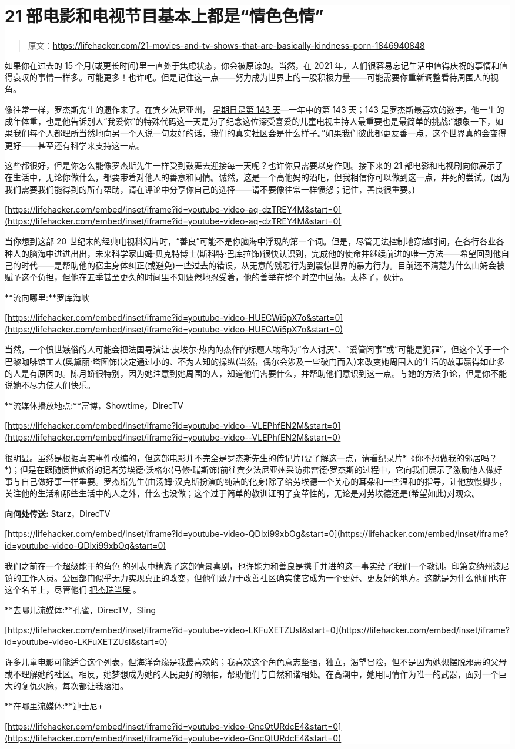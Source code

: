 # 21 部电影和电视节目基本上都是“情色色情”

> 原文：<https://lifehacker.com/21-movies-and-tv-shows-that-are-basically-kindness-porn-1846940848>

如果你在过去的 15 个月(或更长时间)里一直处于焦虑状态，你会被原谅的。当然，在 2021 年，人们很容易忘记生活中值得庆祝的事情和值得哀叹的事情一样多。可能更多！也许吧。但是记住这一点——努力成为世界上的一股积极力量——可能需要你重新调整看待周围人的视角。

像往常一样，罗杰斯先生的遗作来了。在宾夕法尼亚州， [星期日是第 143 天](https://time.com/6049970/143-day-national-holiday-mr-rogers/)—一年中的第 143 天；143 是罗杰斯最喜欢的数字，他一生的成年体重，也是他告诉别人“我爱你”的特殊代码这一天是为了纪念这位深受喜爱的儿童电视主持人最重要也是最简单的挑战:“想象一下，如果我们每个人都理所当然地向另一个人说一句友好的话，我们的真实社区会是什么样子。”如果我们彼此都更友善一点，这个世界真的会变得更好——甚至还有科学来支持这一点。

这些都很好，但是你怎么能像罗杰斯先生一样受到鼓舞去迎接每一天呢？也许你只需要以身作则。接下来的 21 部电影和电视剧向你展示了在生活中，无论你做什么，都要带着对他人的善意和同情。诚然，这是一个高他妈的酒吧，但我相信你可以做到这一点，并死的尝试。(因为我们需要我们能得到的所有帮助，请在评论中分享你自己的选择——请不要像往常一样愤怒；记住，善良很重要。)

 [https://lifehacker.com/embed/inset/iframe?id=youtube-video-aq-dzTREY4M&start=0](https://lifehacker.com/embed/inset/iframe?id=youtube-video-aq-dzTREY4M&start=0) 

当你想到这部 20 世纪末的经典电视科幻片时，“善良”可能不是你脑海中浮现的第一个词。但是，尽管无法控制地穿越时间，在各行各业各种人的脑海中进进出出，未来科学家山姆·贝克特博士(斯科特·巴库拉饰)很快认识到，完成他的使命并继续前进的唯一方法——希望回到他自己的时代——是帮助他的宿主身体纠正(或避免)一些过去的错误，从无意的残忍行为到震惊世界的暴力行为。目前还不清楚为什么山姆会被赋予这个负担，但他在五季甚至更久的时间里不知疲倦地忍受着，他的善举在整个时空中回荡。太棒了，伙计。

**流向哪里:**罗库海峡

 [https://lifehacker.com/embed/inset/iframe?id=youtube-video-HUECWi5pX7o&start=0](https://lifehacker.com/embed/inset/iframe?id=youtube-video-HUECWi5pX7o&start=0) 

当然，一个愤世嫉俗的人可能会把法国导演让·皮埃尔·热内的杰作的标题人物称为“令人讨厌”、“爱管闲事”或“可能是犯罪”，但这个关于一个巴黎咖啡馆工人(奥黛丽·塔图饰)决定通过小的、不为人知的操纵(当然，偶尔会涉及一些破门而入)来改变她周围人的生活的故事赢得如此多的人是有原因的。陈月娇很特别，因为她注意到她周围的人，知道他们需要什么，并帮助他们意识到这一点。与她的方法争论，但是你不能说她不尽力使人们快乐。

**流媒体播放地点:**富博，Showtime，DirecTV

 [https://lifehacker.com/embed/inset/iframe?id=youtube-video--VLEPhfEN2M&start=0](https://lifehacker.com/embed/inset/iframe?id=youtube-video--VLEPhfEN2M&start=0) 

很明显。虽然是根据真实事件改编的，但这部电影并不完全是罗杰斯先生的传记片(要了解这一点，请看纪录片*《你不想做我的邻居吗？*)；但是在跟随愤世嫉俗的记者劳埃德·沃格尔(马修·瑞斯饰)前往宾夕法尼亚州采访弗雷德·罗杰斯的过程中，它向我们展示了激励他人做好事与自己做好事一样重要。罗杰斯先生(由汤姆·汉克斯扮演的纯洁的化身)除了给劳埃德一个关心的耳朵和一些温和的指导，让他放慢脚步，关注他的生活和那些生活中的人之外，什么也没做；这个过于简单的教训证明了变革性的，无论是对劳埃德还是(希望如此)对观众。

**向何处传送:** Starz，DirecTV

 [https://lifehacker.com/embed/inset/iframe?id=youtube-video-QDIxi99xbOg&start=0](https://lifehacker.com/embed/inset/iframe?id=youtube-video-QDIxi99xbOg&start=0) 

我们之前在一个超级能干的角色 的列表中精选了这部情景喜剧，也许能力和善良是携手并进的这一事实给了我们一个教训。印第安纳州波尼镇的工作人员。公园部门似乎无力实现真正的改变，但他们致力于改善社区确实使它成为一个更好、更友好的地方。这就是为什么他们也在这个名单上，尽管他们 [把杰瑞当屎](https://www.youtube.com/watch?v=2xui7lx4wvE) 。

**去哪儿流媒体:**孔雀，DirecTV，Sling

 [https://lifehacker.com/embed/inset/iframe?id=youtube-video-LKFuXETZUsI&start=0](https://lifehacker.com/embed/inset/iframe?id=youtube-video-LKFuXETZUsI&start=0) 

许多儿童电影可能适合这个列表，但海洋奇缘是我最喜欢的；我喜欢这个角色意志坚强，独立，渴望冒险，但不是因为她想摆脱邪恶的父母或不理解她的社区。相反，她梦想成为她的人民更好的领袖，帮助他们与自然和谐相处。在高潮中，她用同情作为唯一的武器，面对一个巨大的复仇火魔，每次都让我落泪。

**在哪里流媒体:**迪士尼+

 [https://lifehacker.com/embed/inset/iframe?id=youtube-video-GncQtURdcE4&start=0](https://lifehacker.com/embed/inset/iframe?id=youtube-video-GncQtURdcE4&start=0) 
